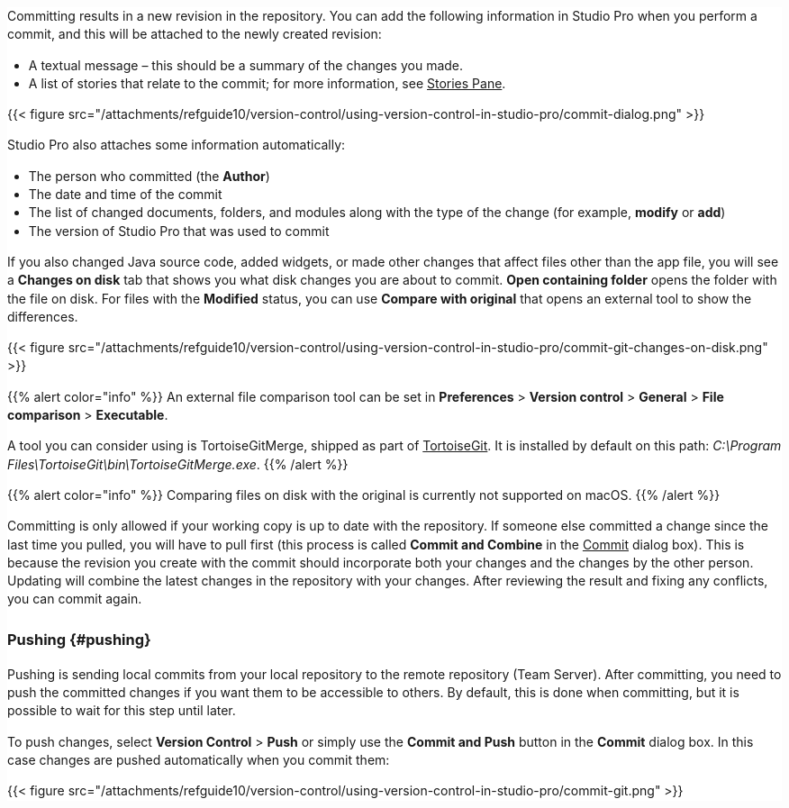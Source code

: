 Committing results in a new revision in the repository. You can add the following information in Studio Pro when you perform a commit, and this will be attached to the newly created revision:

* A textual message – this should be a summary of the changes you made.
* A list of stories that relate to the commit; for more information, see [Stories Pane](/refguide10/stories-pane/).

{{< figure src="/attachments/refguide10/version-control/using-version-control-in-studio-pro/commit-dialog.png" >}}

Studio Pro also attaches some information automatically:

* The person who committed (the **Author**)
* The date and time of the commit
* The list of changed documents, folders, and modules along with the type of the change (for example, **modify** or **add**)
* The version of Studio Pro that was used to commit

If you also changed Java source code, added widgets, or made other changes that affect files other than the app file, you will see a **Changes on disk** tab that shows you what disk changes you are about to commit. **Open containing folder** opens the folder with the file on disk. For files with the **Modified** status, you can use **Compare with original** that opens an external tool to show the differences.

{{< figure src="/attachments/refguide10/version-control/using-version-control-in-studio-pro/commit-git-changes-on-disk.png" >}}

{{% alert color="info" %}}
An external file comparison tool can be set in **Preferences** > **Version control** > **General** > **File comparison** > **Executable**. 

A tool you can consider using is TortoiseGitMerge, shipped as part of [TortoiseGit](https://tortoisegit.org/download/). It is installed by default on this path: *C:\Program Files\TortoiseGit\bin\TortoiseGitMerge.exe*.
{{% /alert %}}

{{% alert color="info" %}}
Comparing files on disk with the original is currently not supported on macOS.
{{% /alert %}}

Committing is only allowed if your working copy is up to date with the repository. If someone else committed a change since the last time you pulled, you will have to pull first (this process is called **Commit and Combine** in the [Commit](/refguide10/commit-dialog/#combine) dialog box). This is because the revision you create with the commit should incorporate both your changes and the changes by the other person. Updating will combine the latest changes in the repository with your changes. After reviewing the result and fixing any conflicts, you can commit again. 

### Pushing {#pushing}

Pushing is sending local commits from your local repository to the remote repository (Team Server). After committing, you need to push the committed changes if you want them to be accessible to others. By default, this is done when committing, but it is possible to wait for this step until later.

To push changes, select **Version Control** > **Push** or simply use the **Commit and Push** button in the **Commit** dialog box. In this case changes are pushed automatically when you commit them:

{{< figure src="/attachments/refguide10/version-control/using-version-control-in-studio-pro/commit-git.png" >}}
